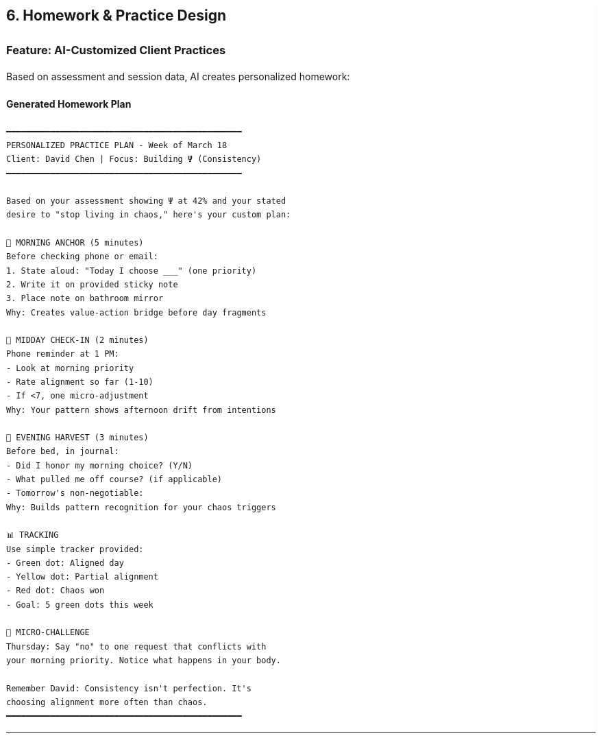 
## 6. Homework & Practice Design

### Feature: AI-Customized Client Practices

Based on assessment and session data, AI creates personalized homework:

#### Generated Homework Plan
```
━━━━━━━━━━━━━━━━━━━━━━━━━━━━━━━━━━━━━━━━━━━━━━━━
PERSONALIZED PRACTICE PLAN - Week of March 18
Client: David Chen | Focus: Building Ψ (Consistency)
━━━━━━━━━━━━━━━━━━━━━━━━━━━━━━━━━━━━━━━━━━━━━━━━

Based on your assessment showing Ψ at 42% and your stated 
desire to "stop living in chaos," here's your custom plan:

🌅 MORNING ANCHOR (5 minutes)
Before checking phone or email:
1. State aloud: "Today I choose ___" (one priority)
2. Write it on provided sticky note
3. Place note on bathroom mirror
Why: Creates value-action bridge before day fragments

📱 MIDDAY CHECK-IN (2 minutes)
Phone reminder at 1 PM:
- Look at morning priority
- Rate alignment so far (1-10)
- If <7, one micro-adjustment
Why: Your pattern shows afternoon drift from intentions

🌙 EVENING HARVEST (3 minutes)
Before bed, in journal:
- Did I honor my morning choice? (Y/N)
- What pulled me off course? (if applicable)
- Tomorrow's non-negotiable:
Why: Builds pattern recognition for your chaos triggers

📊 TRACKING
Use simple tracker provided:
- Green dot: Aligned day
- Yellow dot: Partial alignment  
- Red dot: Chaos won
- Goal: 5 green dots this week

🎯 MICRO-CHALLENGE
Thursday: Say "no" to one request that conflicts with 
your morning priority. Notice what happens in your body.

Remember David: Consistency isn't perfection. It's 
choosing alignment more often than chaos.
━━━━━━━━━━━━━━━━━━━━━━━━━━━━━━━━━━━━━━━━━━━━━━━━
```

---